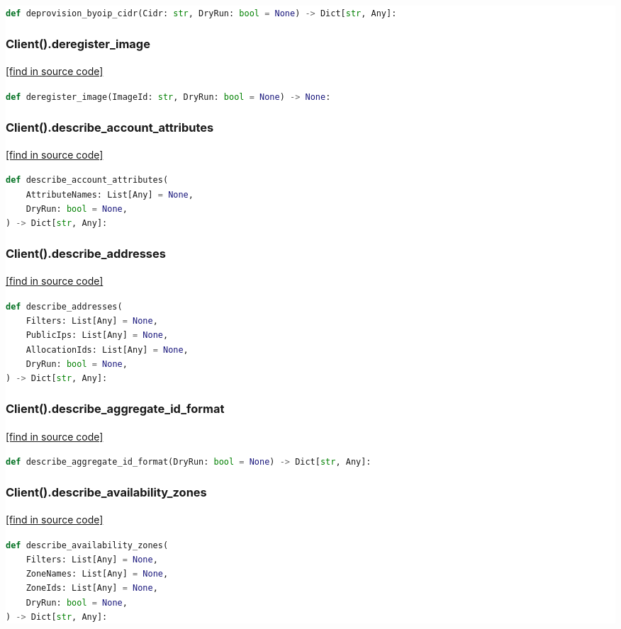 ```python
def deprovision_byoip_cidr(Cidr: str, DryRun: bool = None) -> Dict[str, Any]:
```

### Client().deregister_image

[[find in source code]](https://github.com/vemel/mypy_boto3/blob/master/mypy_boto3_output/mypy_boto3/ec2/client.py#L1129)

```python
def deregister_image(ImageId: str, DryRun: bool = None) -> None:
```

### Client().describe_account_attributes

[[find in source code]](https://github.com/vemel/mypy_boto3/blob/master/mypy_boto3_output/mypy_boto3/ec2/client.py#L1133)

```python
def describe_account_attributes(
    AttributeNames: List[Any] = None,
    DryRun: bool = None,
) -> Dict[str, Any]:
```

### Client().describe_addresses

[[find in source code]](https://github.com/vemel/mypy_boto3/blob/master/mypy_boto3_output/mypy_boto3/ec2/client.py#L1139)

```python
def describe_addresses(
    Filters: List[Any] = None,
    PublicIps: List[Any] = None,
    AllocationIds: List[Any] = None,
    DryRun: bool = None,
) -> Dict[str, Any]:
```

### Client().describe_aggregate_id_format

[[find in source code]](https://github.com/vemel/mypy_boto3/blob/master/mypy_boto3_output/mypy_boto3/ec2/client.py#L1149)

```python
def describe_aggregate_id_format(DryRun: bool = None) -> Dict[str, Any]:
```

### Client().describe_availability_zones

[[find in source code]](https://github.com/vemel/mypy_boto3/blob/master/mypy_boto3_output/mypy_boto3/ec2/client.py#L1153)

```python
def describe_availability_zones(
    Filters: List[Any] = None,
    ZoneNames: List[Any] = None,
    ZoneIds: List[Any] = None,
    DryRun: bool = None,
) -> Dict[str, Any]:
```
